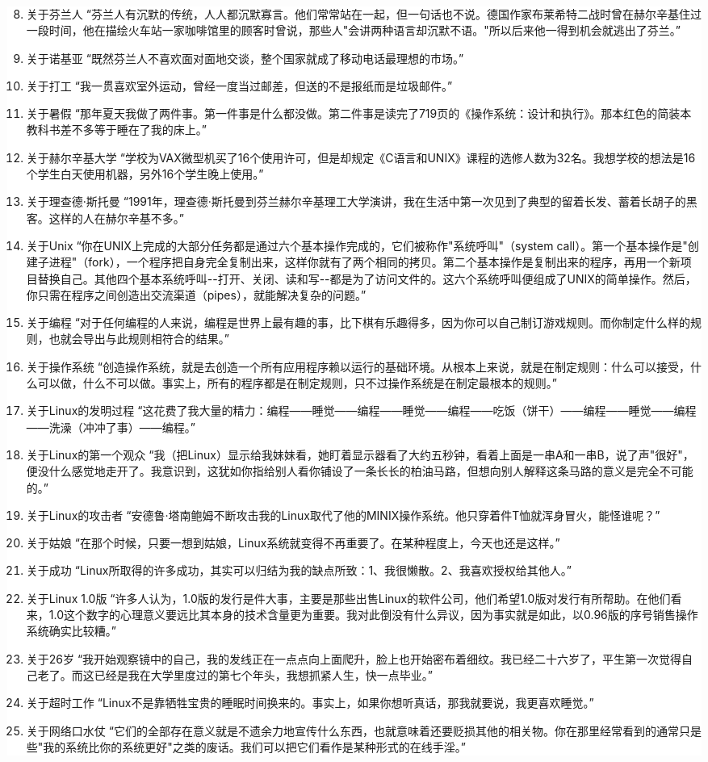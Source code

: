 8. 关于芬兰人
“芬兰人有沉默的传统，人人都沉默寡言。他们常常站在一起，但一句话也不说。德国作家布莱希特二战时曾在赫尔辛基住过一段时间，他在描绘火车站一家咖啡馆里的顾客时曾说，那些人"会讲两种语言却沉默不语。"所以后来他一得到机会就逃出了芬兰。”

9. 关于诺基亚
“既然芬兰人不喜欢面对面地交谈，整个国家就成了移动电话最理想的市场。”

10. 关于打工
“我一贯喜欢室外运动，曾经一度当过邮差，但送的不是报纸而是垃圾邮件。”

11. 关于暑假
“那年夏天我做了两件事。第一件事是什么都没做。第二件事是读完了719页的《操作系统：设计和执行》。那本红色的简装本教科书差不多等于睡在了我的床上。”

12. 关于赫尔辛基大学
“学校为VAX微型机买了16个使用许可，但是却规定《C语言和UNIX》课程的选修人数为32名。我想学校的想法是16个学生白天使用机器，另外16个学生晚上使用。”

13. 关于理查德·斯托曼
“1991年，理查德·斯托曼到芬兰赫尔辛基理工大学演讲，我在生活中第一次见到了典型的留着长发、蓄着长胡子的黑客。这样的人在赫尔辛基不多。”

14. 关于Unix
“你在UNIX上完成的大部分任务都是通过六个基本操作完成的，它们被称作"系统呼叫"（system call）。第一个基本操作是"创建子进程"（fork），一个程序把自身完全复制出来，这样你就有了两个相同的拷贝。第二个基本操作是复制出来的程序，再用一个新项目替换自己。其他四个基本系统呼叫--打开、关闭、读和写--都是为了访问文件的。这六个系统呼叫便组成了UNIX的简单操作。然后，你只需在程序之间创造出交流渠道（pipes），就能解决复杂的问题。”

15. 关于编程
“对于任何编程的人来说，编程是世界上最有趣的事，比下棋有乐趣得多，因为你可以自己制订游戏规则。而你制定什么样的规则，也就会导出与此规则相符合的结果。”

16. 关于操作系统
“创造操作系统，就是去创造一个所有应用程序赖以运行的基础环境。从根本上来说，就是在制定规则：什么可以接受，什么可以做，什么不可以做。事实上，所有的程序都是在制定规则，只不过操作系统是在制定最根本的规则。”

17. 关于Linux的发明过程
“这花费了我大量的精力：编程――睡觉――编程――睡觉――编程――吃饭（饼干）――编程――睡觉――编程――洗澡（冲冲了事）――编程。”

18. 关于Linux的第一个观众
“我（把Linux）显示给我妹妹看，她盯着显示器看了大约五秒钟，看着上面是一串A和一串B，说了声"很好"，便没什么感觉地走开了。我意识到，这犹如你指给别人看你铺设了一条长长的柏油马路，但想向别人解释这条马路的意义是完全不可能的。”

19. 关于Linux的攻击者
“安德鲁·塔南鲍姆不断攻击我的Linux取代了他的MINIX操作系统。他只穿着件T恤就浑身冒火，能怪谁呢？”

20. 关于姑娘
“在那个时候，只要一想到姑娘，Linux系统就变得不再重要了。在某种程度上，今天也还是这样。”

21. 关于成功
“Linux所取得的许多成功，其实可以归结为我的缺点所致：1、我很懒散。2、我喜欢授权给其他人。”

22. 关于Linux 1.0版
“许多人认为，1.0版的发行是件大事，主要是那些出售Linux的软件公司，他们希望1.0版对发行有所帮助。在他们看来，1.0这个数字的心理意义要远比其本身的技术含量更为重要。我对此倒没有什么异议，因为事实就是如此，以0.96版的序号销售操作系统确实比较糟。”

23. 关于26岁
“我开始观察镜中的自己，我的发线正在一点点向上面爬升，脸上也开始密布着细纹。我已经二十六岁了，平生第一次觉得自己老了。而这已经是我在大学里度过的第七个年头，我想抓紧人生，快一点毕业。”

24. 关于超时工作
“Linux不是靠牺牲宝贵的睡眠时间换来的。事实上，如果你想听真话，那我就要说，我更喜欢睡觉。”

25. 关于网络口水仗
“它们的全部存在意义就是不遗余力地宣传什么东西，也就意味着还要贬损其他的相关物。你在那里经常看到的通常只是些"我的系统比你的系统更好"之类的废话。我们可以把它们看作是某种形式的在线手淫。”

